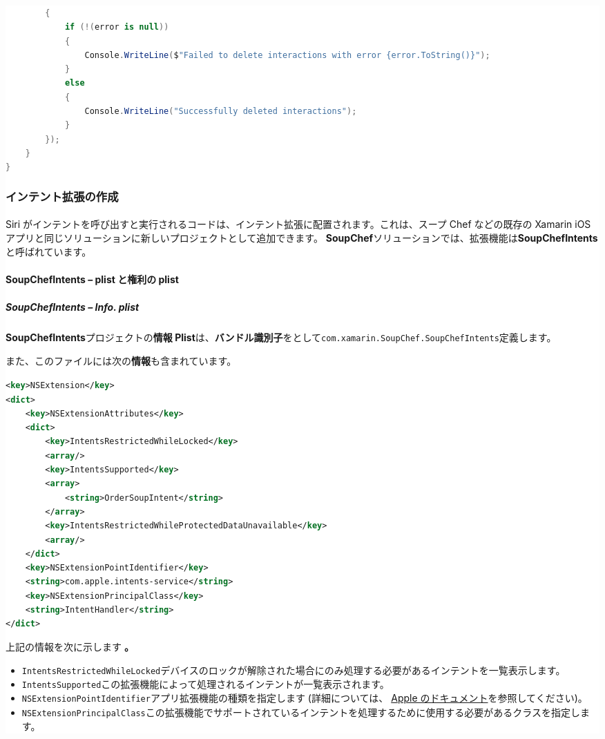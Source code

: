 ```csharp
        {
            if (!(error is null))
            {
                Console.WriteLine($"Failed to delete interactions with error {error.ToString()}");
            }
            else
            {
                Console.WriteLine("Successfully deleted interactions");
            }
        });
    }
}
```

### <a name="creating-an-intents-extension"></a>インテント拡張の作成

Siri がインテントを呼び出すと実行されるコードは、インテント拡張に配置されます。これは、スープ Chef などの既存の Xamarin iOS アプリと同じソリューションに新しいプロジェクトとして追加できます。 **SoupChef**ソリューションでは、拡張機能は**SoupChefIntents**と呼ばれています。

#### <a name="soupchefintents-infoplist-and-entitlementsplist"></a>SoupChefIntents – plist と権利の plist

##### <a name="soupchefintents-infoplist"></a>SoupChefIntents – Info. plist

**SoupChefIntents**プロジェクトの**情報 Plist**は、**バンドル識別子**をとして`com.xamarin.SoupChef.SoupChefIntents`定義します。

また、このファイルには次の**情報**も含まれています。

```xml
<key>NSExtension</key>
<dict>
    <key>NSExtensionAttributes</key>
    <dict>
        <key>IntentsRestrictedWhileLocked</key>
        <array/>
        <key>IntentsSupported</key>
        <array>
            <string>OrderSoupIntent</string>
        </array>
        <key>IntentsRestrictedWhileProtectedDataUnavailable</key>
        <array/>
    </dict>
    <key>NSExtensionPointIdentifier</key>
    <string>com.apple.intents-service</string>
    <key>NSExtensionPrincipalClass</key>
    <string>IntentHandler</string>
</dict>
```

上記の情報を次に示します **。**

- `IntentsRestrictedWhileLocked`デバイスのロックが解除された場合にのみ処理する必要があるインテントを一覧表示します。
- `IntentsSupported`この拡張機能によって処理されるインテントが一覧表示されます。
- `NSExtensionPointIdentifier`アプリ拡張機能の種類を指定します (詳細については、 [Apple のドキュメント](https://developer.apple.com/library/archive/documentation/General/Reference/InfoPlistKeyReference/Articles/AppExtensionKeys.html#//apple_ref/doc/uid/TP40014212-SW15)を参照してください)。
- `NSExtensionPrincipalClass`この拡張機能でサポートされているインテントを処理するために使用する必要があるクラスを指定します。
